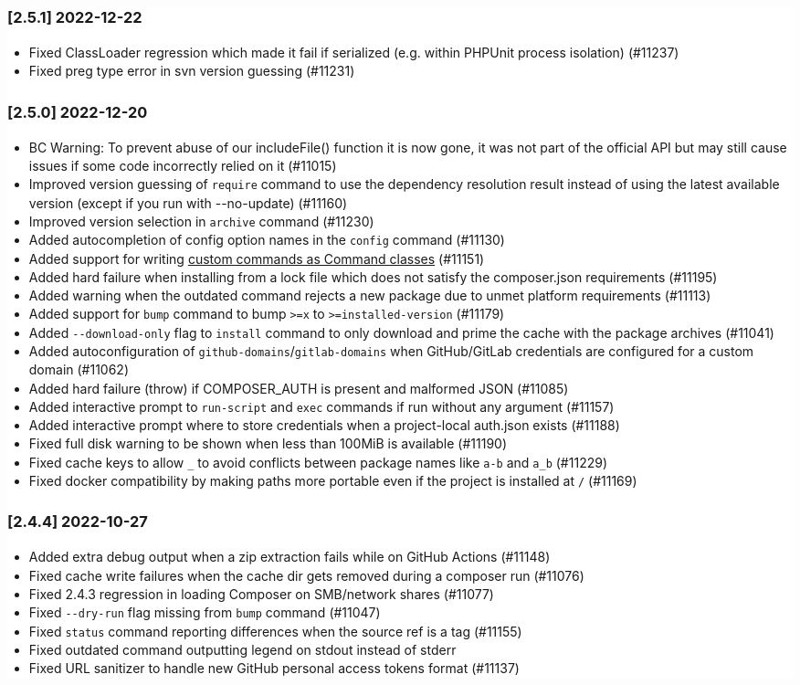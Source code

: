 ### [2.5.1] 2022-12-22

  * Fixed ClassLoader regression which made it fail if serialized
    (e.g. within PHPUnit process isolation) (#11237)
  * Fixed preg type error in svn version guessing (#11231)

### [2.5.0] 2022-12-20

  * BC Warning: To prevent abuse of our includeFile() function it is now
    gone, it was not part of the official API but may still cause issues if
    some code incorrectly relied on it (#11015)
  * Improved version guessing of `require` command to use the dependency
    resolution result instead of using the latest available version (except
    if you run with --no-update) (#11160)
  * Improved version selection in `archive` command (#11230)
  * Added autocompletion of config option names in the `config` command
    (#11130)
  * Added support for writing [custom commands as Command
    classes](https://getcomposer.org/doc/articles/scripts.md#writing-custom-commands)
    (#11151)
  * Added hard failure when installing from a lock file which does not
    satisfy the composer.json requirements (#11195)
  * Added warning when the outdated command rejects a new package due to
    unmet platform requirements (#11113)
  * Added support for `bump` command to bump `>=x` to `>=installed-version`
    (#11179)
  * Added `--download-only` flag to `install` command to only download and
    prime the cache with the package archives (#11041)
  * Added autoconfiguration of `github-domains`/`gitlab-domains` when
    GitHub/GitLab credentials are configured for a custom domain (#11062)
  * Added hard failure (throw) if COMPOSER_AUTH is present and malformed
    JSON (#11085)
  * Added interactive prompt to `run-script` and `exec` commands if run
    without any argument (#11157)
  * Added interactive prompt where to store credentials when a project-local
    auth.json exists (#11188)
  * Fixed full disk warning to be shown when less than 100MiB is available
    (#11190)
  * Fixed cache keys to allow `_` to avoid conflicts between package names
    like `a-b` and `a_b` (#11229)
  * Fixed docker compatibility by making paths more portable even if the
    project is installed at `/` (#11169)

### [2.4.4] 2022-10-27

  * Added extra debug output when a zip extraction fails while on GitHub
    Actions (#11148)
  * Fixed cache write failures when the cache dir gets removed during a
    composer run (#11076)
  * Fixed 2.4.3 regression in loading Composer on SMB/network shares
    (#11077)
  * Fixed `--dry-run` flag missing from `bump` command (#11047)
  * Fixed `status` command reporting differences when the source ref is a
    tag (#11155)
  * Fixed outdated command outputting legend on stdout instead of stderr
  * Fixed URL sanitizer to handle new GitHub personal access tokens format
    (#11137)
